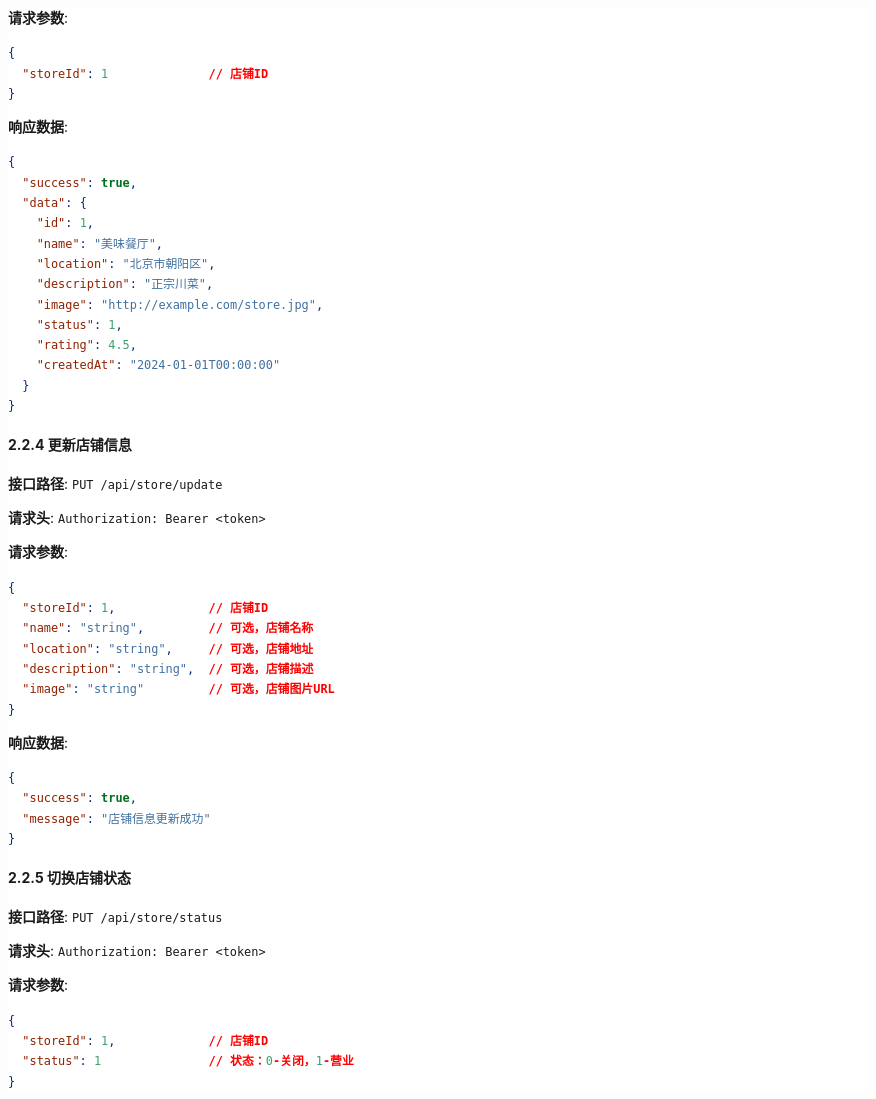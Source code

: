 **请求参数**:
```json
{
  "storeId": 1              // 店铺ID
}
```

**响应数据**:
```json
{
  "success": true,
  "data": {
    "id": 1,
    "name": "美味餐厅",
    "location": "北京市朝阳区",
    "description": "正宗川菜",
    "image": "http://example.com/store.jpg",
    "status": 1,
    "rating": 4.5,
    "createdAt": "2024-01-01T00:00:00"
  }
}
```

#### 2.2.4 更新店铺信息

**接口路径**: `PUT /api/store/update`

**请求头**: `Authorization: Bearer <token>`

**请求参数**:
```json
{
  "storeId": 1,             // 店铺ID
  "name": "string",         // 可选，店铺名称
  "location": "string",     // 可选，店铺地址
  "description": "string",  // 可选，店铺描述
  "image": "string"         // 可选，店铺图片URL
}
```

**响应数据**:
```json
{
  "success": true,
  "message": "店铺信息更新成功"
}
```

#### 2.2.5 切换店铺状态

**接口路径**: `PUT /api/store/status`

**请求头**: `Authorization: Bearer <token>`

**请求参数**:
```json
{
  "storeId": 1,             // 店铺ID
  "status": 1               // 状态：0-关闭，1-营业
}
```
